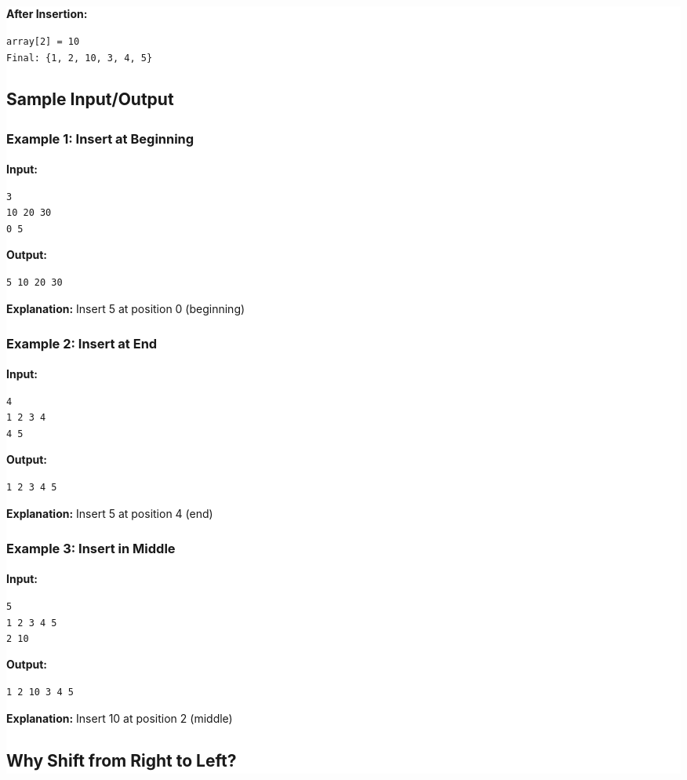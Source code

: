 **After Insertion:**
```
array[2] = 10
Final: {1, 2, 10, 3, 4, 5}
```

## Sample Input/Output

### Example 1: Insert at Beginning

**Input:**
```
3
10 20 30
0 5
```

**Output:**
```
5 10 20 30
```

**Explanation:** Insert 5 at position 0 (beginning)

### Example 2: Insert at End

**Input:**
```
4
1 2 3 4
4 5
```

**Output:**
```
1 2 3 4 5
```

**Explanation:** Insert 5 at position 4 (end)

### Example 3: Insert in Middle

**Input:**
```
5
1 2 3 4 5
2 10
```

**Output:**
```
1 2 10 3 4 5
```

**Explanation:** Insert 10 at position 2 (middle)

## Why Shift from Right to Left?
